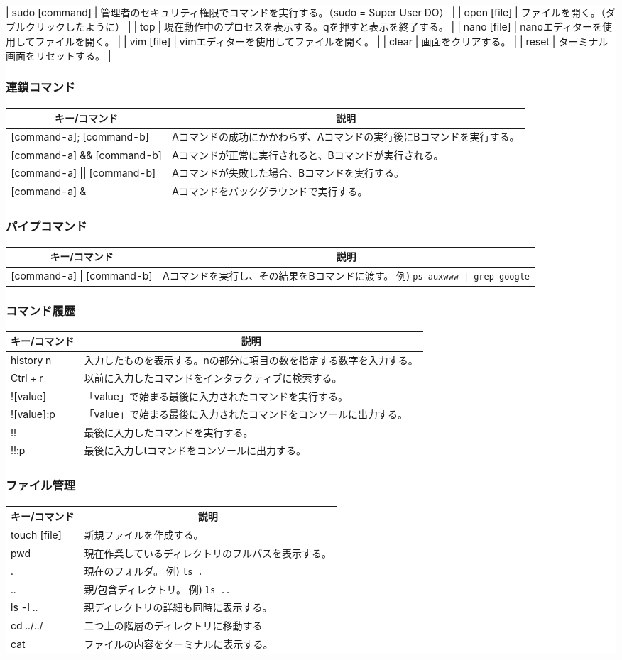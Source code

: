 | sudo [command] | 管理者のセキュリティ権限でコマンドを実行する。（sudo = Super User DO） |
| open [file] | ファイルを開く。（ダブルクリックしたように） |
| top | 現在動作中のプロセスを表示する。qを押すと表示を終了する。 |
| nano [file] | nanoエディターを使用してファイルを開く。 |
| vim [file] | vimエディターを使用してファイルを開く。 |
| clear | 画面をクリアする。 |
| reset | ターミナル画面をリセットする。 |

### 連鎖コマンド

| キー/コマンド | 説明 |
| ----------- | ----------- |
| [command-a]; [command-b] | Aコマンドの成功にかかわらず、Aコマンドの実行後にBコマンドを実行する。 |
| [command-a] && [command-b] | Aコマンドが正常に実行されると、Bコマンドが実行される。 |
| [command-a] \|\| [command-b] | Aコマンドが失敗した場合、Bコマンドを実行する。 |
| [command-a] & | Aコマンドをバックグラウンドで実行する。 |


### パイプコマンド

| キー/コマンド | 説明 |
| ----------- | ----------- |
| [command-a] \| [command-b] | Aコマンドを実行し、その結果をBコマンドに渡す。 例) `ps auxwww \| grep google` |


### コマンド履歴

| キー/コマンド | 説明 |
| ----------- | ----------- |
| history n | 入力したものを表示する。nの部分に項目の数を指定する数字を入力する。 |
| Ctrl + r  | 以前に入力したコマンドをインタラクティブに検索する。 |
| ![value] | 「value」で始まる最後に入力されたコマンドを実行する。 |
| ![value]:p | 「value」で始まる最後に入力されたコマンドをコンソールに出力する。 |
| !! | 最後に入力したコマンドを実行する。 |
| !!:p | 最後に入力しtコマンドをコンソールに出力する。 |

### ファイル管理

| キー/コマンド | 説明 |
| ----------- | ----------- |
| touch [file] | 新規ファイルを作成する。 |
| pwd | 現在作業しているディレクトリのフルパスを表示する。 |
| . | 現在のフォルダ。 例) `ls .` |
| .. | 親/包含ディレクトリ。 例) `ls ..` |
| ls -l .. | 親ディレクトリの詳細も同時に表示する。 |
| cd ../../ | 二つ上の階層のディレクトリに移動する |
| cat | ファイルの内容をターミナルに表示する。 |